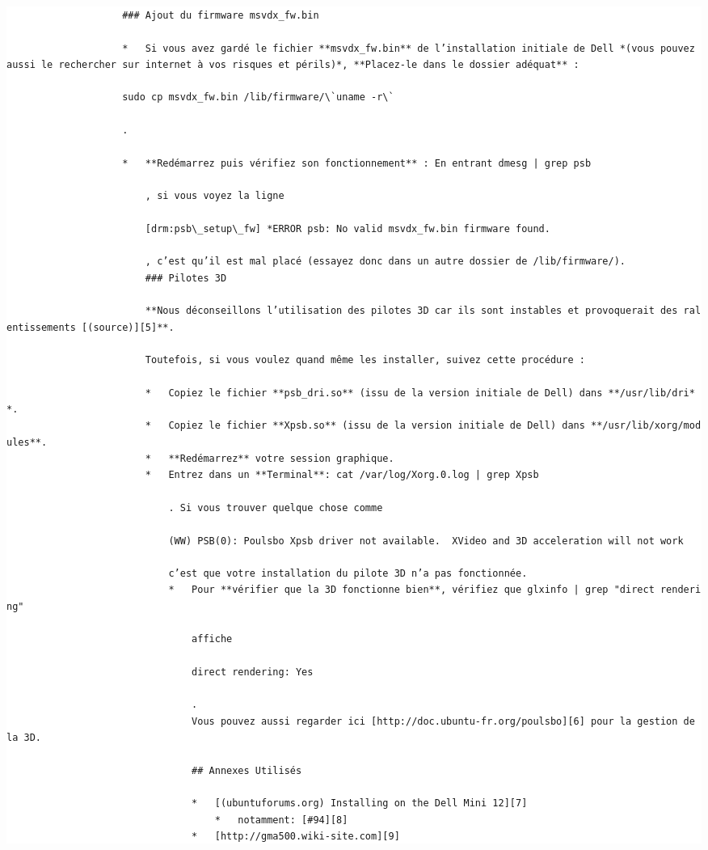                         ### Ajout du firmware msvdx_fw.bin
                        
                        *   Si vous avez gardé le fichier **msvdx_fw.bin** de l’installation initiale de Dell *(vous pouvez aussi le rechercher sur internet à vos risques et périls)*, **Placez-le dans le dossier adéquat** :
                        
                        sudo cp msvdx_fw.bin /lib/firmware/\`uname -r\`
                        
                        .
                        
                        *   **Redémarrez puis vérifiez son fonctionnement** : En entrant dmesg | grep psb
                            
                            , si vous voyez la ligne
                            
                            [drm:psb\_setup\_fw] *ERROR psb: No valid msvdx_fw.bin firmware found.
                            
                            , c’est qu’il est mal placé (essayez donc dans un autre dossier de /lib/firmware/).  
                            ### Pilotes 3D
                            
                            **Nous déconseillons l’utilisation des pilotes 3D car ils sont instables et provoquerait des ralentissements [(source)][5]**.
                            
                            Toutefois, si vous voulez quand même les installer, suivez cette procédure :
                            
                            *   Copiez le fichier **psb_dri.so** (issu de la version initiale de Dell) dans **/usr/lib/dri**.
                            *   Copiez le fichier **Xpsb.so** (issu de la version initiale de Dell) dans **/usr/lib/xorg/modules**.
                            *   **Redémarrez** votre session graphique.
                            *   Entrez dans un **Terminal**: cat /var/log/Xorg.0.log | grep Xpsb
                                
                                . Si vous trouver quelque chose comme
                                
                                (WW) PSB(0): Poulsbo Xpsb driver not available.  XVideo and 3D acceleration will not work
                                
                                c’est que votre installation du pilote 3D n’a pas fonctionnée. 
                                *   Pour **vérifier que la 3D fonctionne bien**, vérifiez que glxinfo | grep "direct rendering"
                                    
                                    affiche
                                    
                                    direct rendering: Yes
                                    
                                    .  
                                    Vous pouvez aussi regarder ici [http://doc.ubuntu-fr.org/poulsbo][6] pour la gestion de la 3D.
                                    
                                    ## Annexes Utilisés
                                    
                                    *   [(ubuntuforums.org) Installing on the Dell Mini 12][7] 
                                        *   notamment: [#94][8]
                                    *   [http://gma500.wiki-site.com][9]

 [4]: http://keyserver.ubuntu.com:11371/pks/lookup?op=get&search=0x99D6B21CC6598A30 "http://keyserver.ubuntu.com:11371/pks/lookup?op=get&search=0x99D6B21CC6598A30"
 [5]: http://ubuntuforums.org/showpost.php?p=6636562&postcount=235
 [6]: http://doc.ubuntu-fr.org/poulsbo "http://doc.ubuntu-fr.org/poulsbo"
 [7]: http://ubuntuforums.org/showthread.php?t=1014534
 [8]: http://ubuntuforums.org/showpost.php?p=6512181&postcount=94
 [9]: http://gma500.wiki-site.com "http://gma500.wiki-site.com"

 [1]: http://oem-images.canonical.com/unr/unr-1.0.1.img
 [2]: apt://usb-imagewriter
 [3]: https://wiki.ubuntu.com/UNR/Installation/Hard "https://wiki.ubuntu.com/UNR/Installation/Hard"